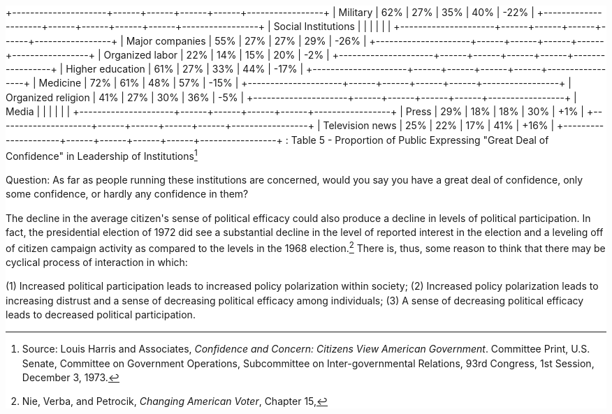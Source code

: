 +---------------------+------+------+------+------+-----------------+
| Military            | 62%  | 27%  | 35%  | 40%  | -22%            |
+---------------------+------+------+------+------+-----------------+
| Social Institutions |      |      |      |      |                 |
+---------------------+------+------+------+------+-----------------+
| Major companies     | 55%  | 27%  | 27%  | 29%  | -26%            |
+---------------------+------+------+------+------+-----------------+
| Organized labor     | 22%  | 14%  | 15%  | 20%  | -2%             |
+---------------------+------+------+------+------+-----------------+
| Higher education    | 61%  | 27%  | 33%  | 44%  | -17%            |
+---------------------+------+------+------+------+-----------------+
| Medicine            | 72%  | 61%  | 48%  | 57%  | -15%            |
+---------------------+------+------+------+------+-----------------+
| Organized religion  | 41%  | 27%  | 30%  | 36%  | -5%             |
+---------------------+------+------+------+------+-----------------+
| Media               |      |      |      |      |                 |
+---------------------+------+------+------+------+-----------------+
| Press               | 29%  | 18%  | 18%  | 30%  | +1%             |
+---------------------+------+------+------+------+-----------------+
| Television news     | 25%  | 22%  | 17%  | 41%  | +16%            |
+---------------------+------+------+------+------+-----------------+
: Table 5 - Proportion of Public Expressing "Great Deal of Confidence" in Leadership of Institutions[^t5]

[^t5]: Source: Louis Harris and Associates, _Confidence and Concern: Citizens View American Government_. Committee Print, U.S. Senate, Committee on Government Operations, Subcommittee on Inter-governmental Relations, 93rd Congress, 1st Session, December 3, 1973.

Question: As far as people running these institutions are concerned,
would you say you have a great deal of confidence, only
some confidence, or hardly any confidence in them?

The decline in the average citizen's sense of political
efficacy could also produce a decline in levels of political
participation. In fact, the presidential election of 1972 did
see a substantial decline in the level of reported interest in
the election and a leveling off of citizen campaign activity as
compared to the levels in the 1968 election.[^3/17] There is, thus,
some reason to think that there may be cyclical process of
interaction in which:

(1) Increased political participation leads to increased
policy polarization within society;
(2) Increased policy polarization leads to increasing
distrust and a sense of decreasing political efficacy
among individuals;
(3) A sense of decreasing political efficacy leads to
decreased political participation.


[^3/s1]: I am indebted to Kevin Middlebrook and Kenneth Juster for their
[^3/s2]: In addition to these democratic trends, and often interspersed with
[^t1]: Source: _Economic Report of the President_, 1975. Washington: Government
[^t2]: Source: U.S. Bureau of the Census, _Statistical Abstract of the United States_: 1974 (Washington: Government Printing Office, 1974), p. 246.
[^t3]: Source: University of Michigan, Center for Political Studies, election surveys.
[^t4]: Source: University of Michigan, Center for Political Studies, election surveys.
[^t6]: Source: University of Michigan, Center for Political Studies, 1972 postelection survey.
[^3/s4]: And also, as my colleague Sidney Verba comments at this point, one
[^3/s5]: Suggestive of the new power relationships between government and
[^3/s6]: There are, it might be noted, some parallels between Congress and the
[^t7]: Source: Sidney Verba and Norman H. Nie, _Participation in America: Political Democracy and Social Equality_ (New York: Harper & Row, 1972), p. 252.
[^3/1]: Sidney Verba and Norman H. _Nie, Participation in America:
[^3/2]: See, for example, S. M. Miller and Pamela A. Roby, _The Future
[^3/3]: See Samuel P. Huntington, _The Common Defense_ (New York:
[^3/4]: U.S. Bureau of the Census, _Statistical Abstract of the United
[^3/5]: Edward R. Fried, et al., _Setting National Priorities: The 1974
[^3/6]: Huntington, _Common Defense_, pp. 234--48.
[^3/7]: William Watts and Lloyd A. Free, _State of the Nation: 1974_
[^3/8]: U.S. Bureau of the Census, _Statistical Abstract, 1973_, p. 410;
[^3/9]: Daniel Bell, "The Public Household-On 'Fiscal Sociology' and
[^3/10]: Norman H. Nie and Kristi Anderson, "Mass Belief Systems
[^3/11]: William Schneider, "Public Opinion: The Beginning of
[^3/12]: Arthur H. Miller, "Political Issues and Trust in Government:
[^3/13]: Gabriel A. Almond and Sidney Verba, _The Civic Culture_
[^3/14]: University of Michigan, Survey Research Center, _Codebook_,
[^3/15]: See Norman H. Nie, Sidney Verba, and John R. Petrocik, _The
[^3/16]: Jack Citrin, "Comment: Political Issues and Trust in
[^3/17]: Nie, Verba, and Petrocik, _Changing American Voter_, Chapter 15,
[^3/18]: Gallup Survey reported in _New York Times_, October 17, 1971,
[^3/19]: Frederick G. Dutton, _Changing Sources of Power: American
[^3/20]: Boyd, ibid, p. 189.
[^3/21]: Gerald M. Pomper, "From Confusion to Clarity: Issues and
[^3/22]: Samuel H. Beer, "Government and Politics: An Imbalance," _The
[^3/23]: Daniel Yankelovich, _Changing Youth Values in the 70's: A
[^3/24]: Walter Dean Burnham, _Critical Elections and the Mainsprings of
[^3/25]: Quoted in Michael J. Robinson, "American Political Legitimacy
[^3/26]: Michael J. Robinson, "Public Affairs Television and the Growth
[^3/27]: Robinson, "American Political Legitimacy," pp. 126--27.
[^3/28]: Louis Harris and Associates, _Confidence and Concern: Citizens
[^3/29]: Tax Foundation, Inc., _Unions and Government Employment_
[^3/30]: Huntington, _Common Defense_, pp. 271--75.
[^3/31]: See University of Michigan, Survey Research Center, surveys
[^3/32]: Yankelovich, _Changing Youth Values_, p. 9.
[^3/33]: Anne Foner, "Age Stratification and Age Conflict in Political
[^3/34]: Samuel P. Huntington, "Postindustrial Politics: How Benign Will
[^3/35]: Verba and Nie, _Participation in America_, pp. 251.59.
[^3/36]: Nie and Anderson, _Journal of Politics_, 36 (August 1974), pp.
[^3/37]: Samuel P. Huntington, "Paradigms of American Politics: Beyond
